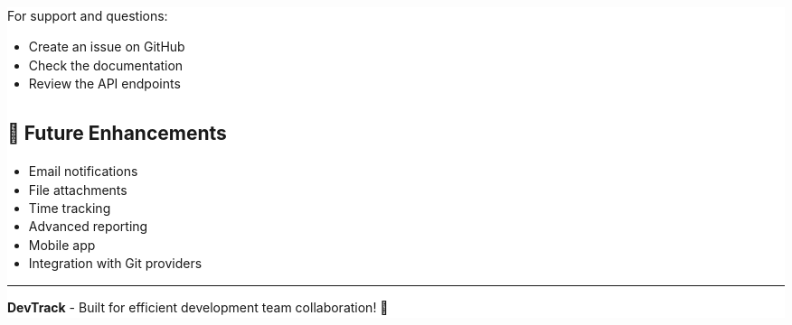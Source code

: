 For support and questions:
- Create an issue on GitHub
- Check the documentation
- Review the API endpoints

## 🔮 Future Enhancements

- Email notifications
- File attachments
- Time tracking
- Advanced reporting
- Mobile app
- Integration with Git providers

---

**DevTrack** - Built for efficient development team collaboration! 🚀
